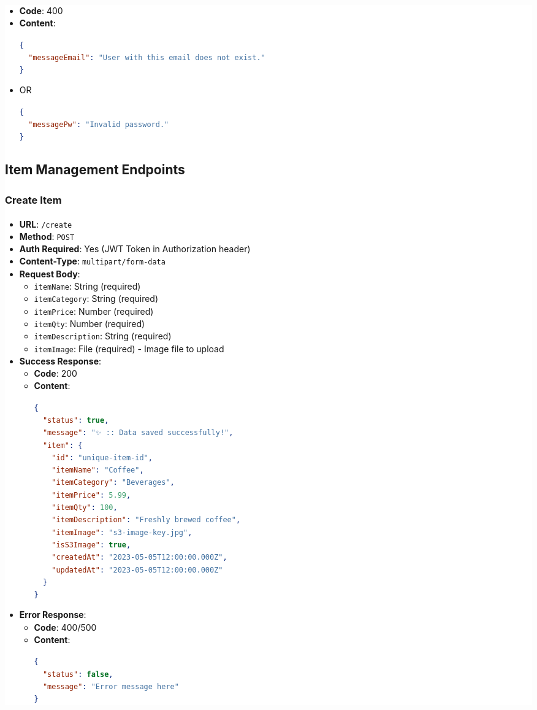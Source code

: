   - **Code**: 400
  - **Content**:
    ```json
    {
      "messageEmail": "User with this email does not exist."
    }
    ```
  - OR
    ```json
    {
      "messagePw": "Invalid password."
    }
    ```

## Item Management Endpoints

### Create Item
- **URL**: `/create`
- **Method**: `POST`
- **Auth Required**: Yes (JWT Token in Authorization header)
- **Content-Type**: `multipart/form-data`
- **Request Body**:
  - `itemName`: String (required)
  - `itemCategory`: String (required)
  - `itemPrice`: Number (required)
  - `itemQty`: Number (required)
  - `itemDescription`: String (required)
  - `itemImage`: File (required) - Image file to upload
- **Success Response**:
  - **Code**: 200
  - **Content**:
    ```json
    {
      "status": true,
      "message": "✨ :: Data saved successfully!",
      "item": {
        "id": "unique-item-id",
        "itemName": "Coffee",
        "itemCategory": "Beverages",
        "itemPrice": 5.99,
        "itemQty": 100,
        "itemDescription": "Freshly brewed coffee",
        "itemImage": "s3-image-key.jpg",
        "isS3Image": true,
        "createdAt": "2023-05-05T12:00:00.000Z",
        "updatedAt": "2023-05-05T12:00:00.000Z"
      }
    }
    ```
- **Error Response**:
  - **Code**: 400/500
  - **Content**:
    ```json
    {
      "status": false,
      "message": "Error message here"
    }
    ```
